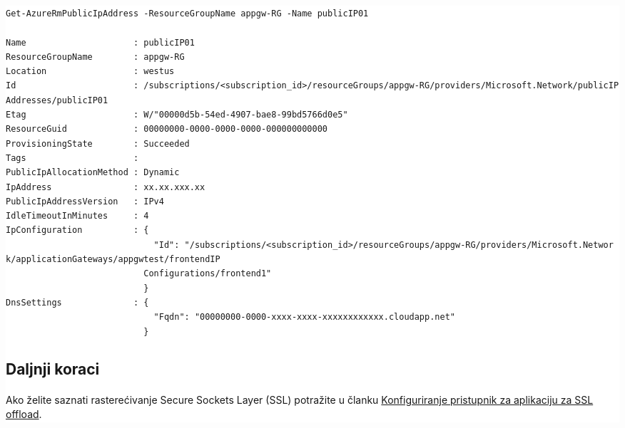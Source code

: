     Get-AzureRmPublicIpAddress -ResourceGroupName appgw-RG -Name publicIP01
        
    Name                     : publicIP01
    ResourceGroupName        : appgw-RG
    Location                 : westus
    Id                       : /subscriptions/<subscription_id>/resourceGroups/appgw-RG/providers/Microsoft.Network/publicIPAddresses/publicIP01
    Etag                     : W/"00000d5b-54ed-4907-bae8-99bd5766d0e5"
    ResourceGuid             : 00000000-0000-0000-0000-000000000000
    ProvisioningState        : Succeeded
    Tags                     : 
    PublicIpAllocationMethod : Dynamic
    IpAddress                : xx.xx.xxx.xx
    PublicIpAddressVersion   : IPv4
    IdleTimeoutInMinutes     : 4
    IpConfiguration          : {
                                 "Id": "/subscriptions/<subscription_id>/resourceGroups/appgw-RG/providers/Microsoft.Network/applicationGateways/appgwtest/frontendIP
                               Configurations/frontend1"
                               }
    DnsSettings              : {
                                 "Fqdn": "00000000-0000-xxxx-xxxx-xxxxxxxxxxxx.cloudapp.net"
                               }

## <a name="next-steps"></a>Daljnji koraci

Ako želite saznati rasterećivanje Secure Sockets Layer (SSL) potražite u članku [Konfiguriranje pristupnik za aplikaciju za SSL offload](application-gateway-ssl-arm.md).